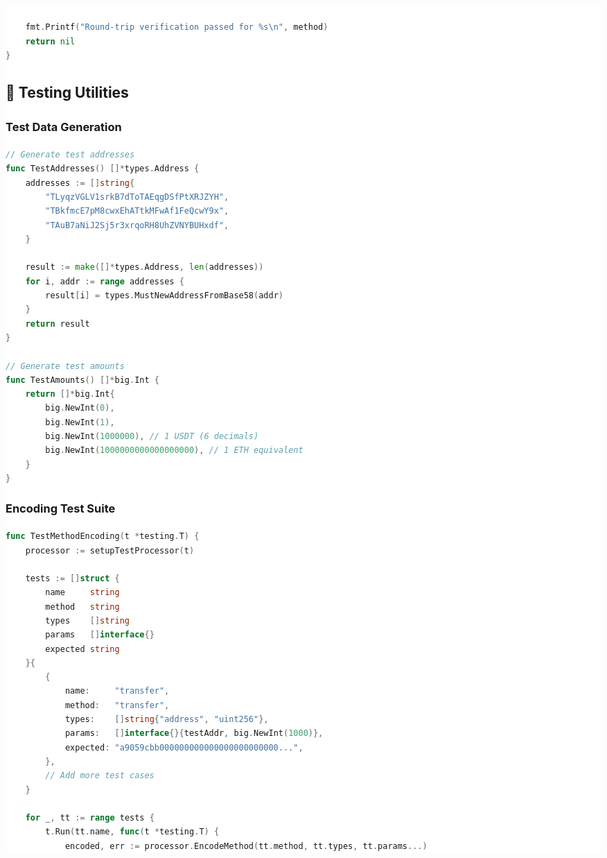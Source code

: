```go
    
    fmt.Printf("Round-trip verification passed for %s\n", method)
    return nil
}
```

## 🧪 Testing Utilities

### Test Data Generation

```go
// Generate test addresses
func TestAddresses() []*types.Address {
    addresses := []string{
        "TLyqzVGLV1srkB7dToTAEqgDSfPtXRJZYH",
        "TBkfmcE7pM8cwxEhATtkMFwAf1FeQcwY9x",
        "TAuB7aNiJ2Sj5r3xrqoRH8UhZVNYBUHxdf",
    }
    
    result := make([]*types.Address, len(addresses))
    for i, addr := range addresses {
        result[i] = types.MustNewAddressFromBase58(addr)
    }
    return result
}

// Generate test amounts
func TestAmounts() []*big.Int {
    return []*big.Int{
        big.NewInt(0),
        big.NewInt(1),
        big.NewInt(1000000), // 1 USDT (6 decimals)
        big.NewInt(1000000000000000000), // 1 ETH equivalent
    }
}
```

### Encoding Test Suite

```go
func TestMethodEncoding(t *testing.T) {
    processor := setupTestProcessor(t)
    
    tests := []struct {
        name     string
        method   string
        types    []string
        params   []interface{}
        expected string
    }{
        {
            name:     "transfer",
            method:   "transfer",
            types:    []string{"address", "uint256"},
            params:   []interface{}{testAddr, big.NewInt(1000)},
            expected: "a9059cbb000000000000000000000000...",
        },
        // Add more test cases
    }
    
    for _, tt := range tests {
        t.Run(tt.name, func(t *testing.T) {
            encoded, err := processor.EncodeMethod(tt.method, tt.types, tt.params...)
```